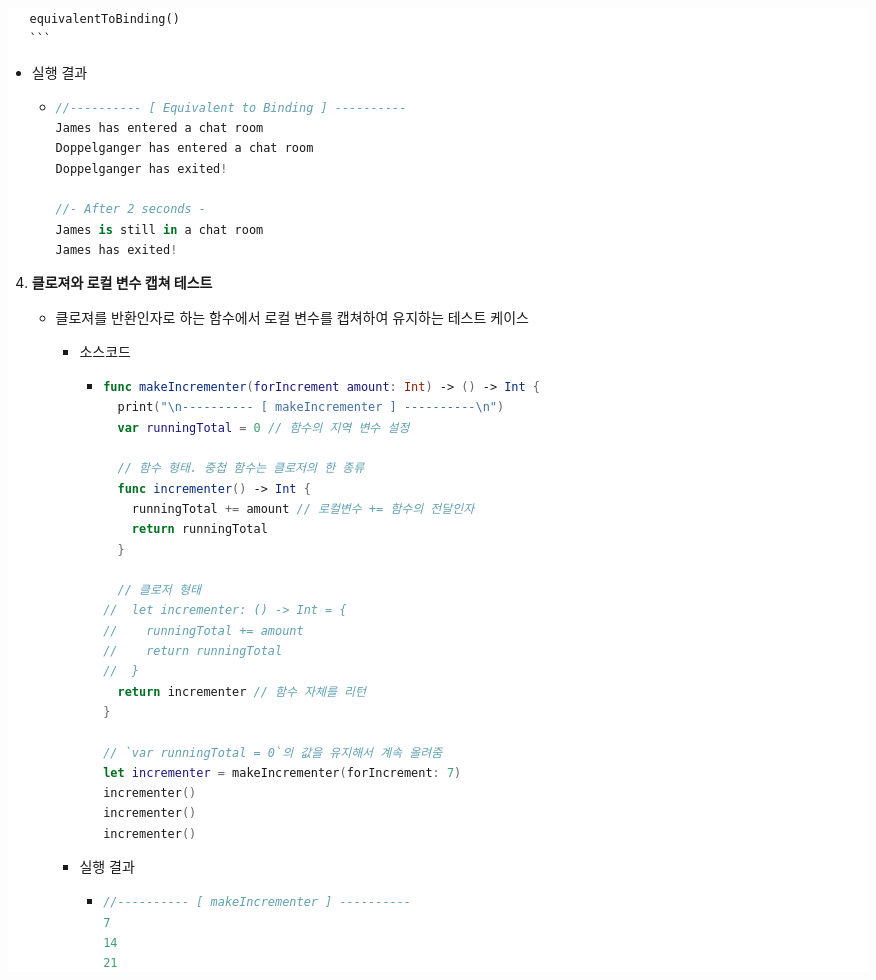        equivalentToBinding()   
       ```

   - 실행 결과

     - ```swift
       //---------- [ Equivalent to Binding ] ----------
       James has entered a chat room
       Doppelganger has entered a chat room
       Doppelganger has exited!
       
       //- After 2 seconds -
       James is still in a chat room
       James has exited!
       ```

4. **클로져와 로컬 변수 캡쳐 테스트**

   - 클로져를 반환인자로 하는 함수에서 로컬 변수를 캡쳐하여 유지하는 테스트 케이스

     - 소스코드

       - ```swift
         func makeIncrementer(forIncrement amount: Int) -> () -> Int {
           print("\n---------- [ makeIncrementer ] ----------\n")
           var runningTotal = 0 // 함수의 지역 변수 설정
           
           // 함수 형태. 중첩 함수는 클로저의 한 종류
           func incrementer() -> Int {
             runningTotal += amount // 로컬변수 += 함수의 전달인자
             return runningTotal
           }
           
           // 클로저 형태
         //  let incrementer: () -> Int = {
         //    runningTotal += amount
         //    return runningTotal
         //  }
           return incrementer // 함수 자체를 리턴
         }
         
         // `var runningTotal = 0`의 값을 유지해서 계속 올려줌
         let incrementer = makeIncrementer(forIncrement: 7)
         incrementer()
         incrementer()
         incrementer()
         ```

     - 실행 결과

       - ```swift
         //---------- [ makeIncrementer ] ----------
         7
         14
         21
         ```
